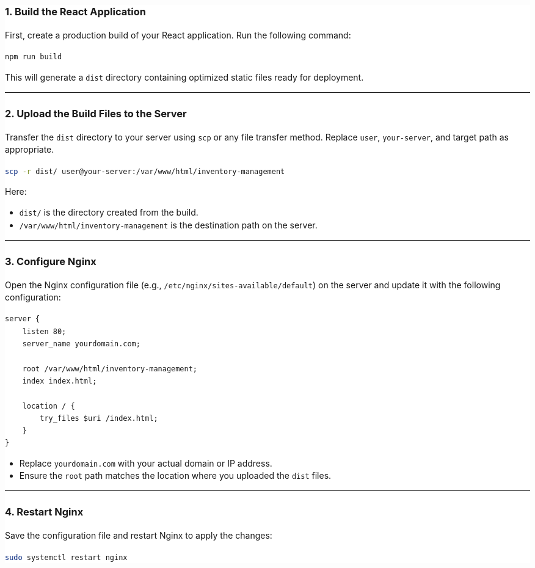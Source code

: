 ### 1. Build the React Application

First, create a production build of your React application. Run the following command:

```bash
npm run build
```

This will generate a `dist` directory containing optimized static files ready for deployment.

---

### 2. Upload the Build Files to the Server

Transfer the `dist` directory to your server using `scp` or any file transfer method. Replace `user`, `your-server`, and target path as appropriate.

```bash
scp -r dist/ user@your-server:/var/www/html/inventory-management
```

Here:

- `dist/` is the directory created from the build.
- `/var/www/html/inventory-management` is the destination path on the server.

---

### 3. Configure Nginx

Open the Nginx configuration file (e.g., `/etc/nginx/sites-available/default`) on the server and update it with the following configuration:

```nginx
server {
    listen 80;
    server_name yourdomain.com;

    root /var/www/html/inventory-management;
    index index.html;

    location / {
        try_files $uri /index.html;
    }
}
```

- Replace `yourdomain.com` with your actual domain or IP address.
- Ensure the `root` path matches the location where you uploaded the `dist` files.

---

### 4. Restart Nginx

Save the configuration file and restart Nginx to apply the changes:

```bash
sudo systemctl restart nginx
```
